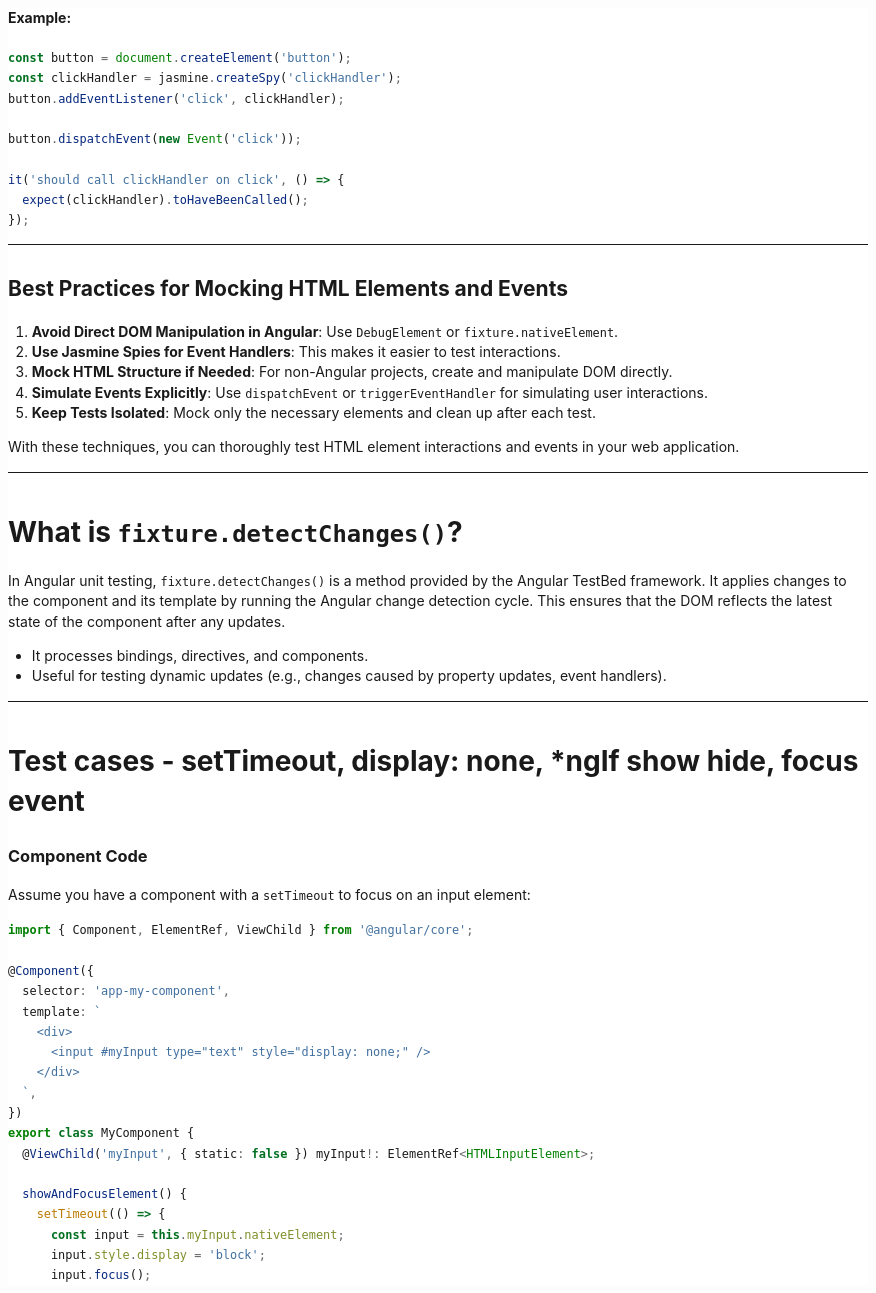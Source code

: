 #### Example:
```typescript
const button = document.createElement('button');
const clickHandler = jasmine.createSpy('clickHandler');
button.addEventListener('click', clickHandler);

button.dispatchEvent(new Event('click'));

it('should call clickHandler on click', () => {
  expect(clickHandler).toHaveBeenCalled();
});
```
---

## **Best Practices for Mocking HTML Elements and Events**
1. **Avoid Direct DOM Manipulation in Angular**: Use `DebugElement` or `fixture.nativeElement`.
2. **Use Jasmine Spies for Event Handlers**: This makes it easier to test interactions.
3. **Mock HTML Structure if Needed**: For non-Angular projects, create and manipulate DOM directly.
4. **Simulate Events Explicitly**: Use `dispatchEvent` or `triggerEventHandler` for simulating user interactions.
5. **Keep Tests Isolated**: Mock only the necessary elements and clean up after each test.

With these techniques, you can thoroughly test HTML element interactions and events in your web application.

---------------

# **What is `fixture.detectChanges()`?**

In Angular unit testing, `fixture.detectChanges()` is a method provided by the Angular TestBed framework. It applies changes to the component and its template by running the Angular change detection cycle. This ensures that the DOM reflects the latest state of the component after any updates.

- It processes bindings, directives, and components.
- Useful for testing dynamic updates (e.g., changes caused by property updates, event handlers).

---

# Test cases -  setTimeout, display: none, *ngIf show hide, focus event  

### **Component Code**
Assume you have a component with a `setTimeout` to focus on an input element:

```typescript
import { Component, ElementRef, ViewChild } from '@angular/core';

@Component({
  selector: 'app-my-component',
  template: `
    <div>
      <input #myInput type="text" style="display: none;" />
    </div>
  `,
})
export class MyComponent {
  @ViewChild('myInput', { static: false }) myInput!: ElementRef<HTMLInputElement>;

  showAndFocusElement() {
    setTimeout(() => {
      const input = this.myInput.nativeElement;
      input.style.display = 'block';
      input.focus();
```